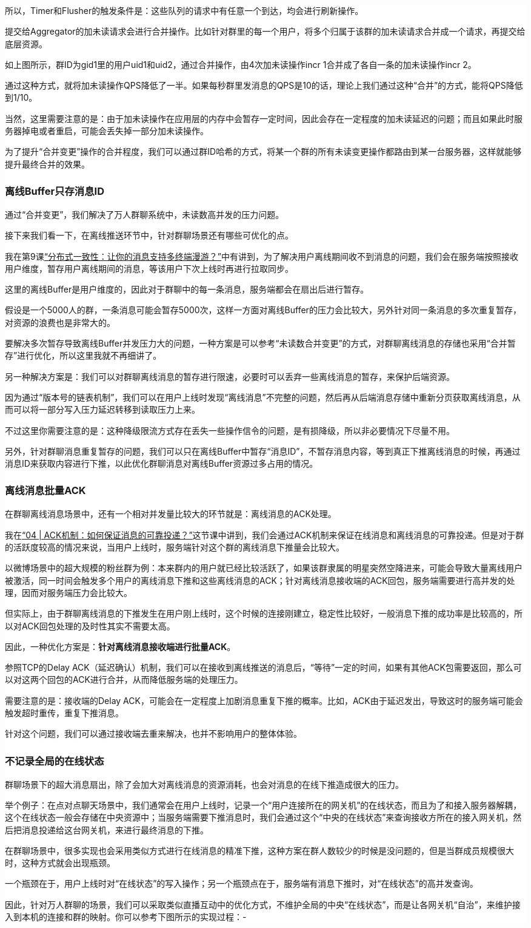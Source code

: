 <p>所以，Timer和Flusher的触发条件是：这些队列的请求中有任意一个到达，均会进行刷新操作。</p>
<p>提交给Aggregator的加未读请求会进行合并操作。比如针对群里的每一个用户，将多个归属于该群的加未读请求合并成一个请求，再提交给底层资源。</p>
<p>如上图所示，群ID为gid1里的用户uid1和uid2，通过合并操作，由4次加未读操作incr 1合并成了各自一条的加未读操作incr 2。</p>
<p>通过这种方式，就将加未读操作QPS降低了一半。如果每秒群里发消息的QPS是10的话，理论上我们通过这种“合并”的方式，能将QPS降低到1/10。</p>
<p>当然，这里需要注意的是：由于加未读操作在应用层的内存中会暂存一定时间，因此会存在一定程度的加未读延迟的问题；而且如果此时服务器掉电或者重启，可能会丢失掉一部分加未读操作。</p>
<p>为了提升“合并变更”操作的合并程度，我们可以通过群ID哈希的方式，将某一个群的所有未读变更操作都路由到某一台服务器，这样就能够提升最终合并的效果。</p>
<h3 id="离线buffer只存消息id">离线Buffer只存消息ID</h3>
<p>通过“合并变更”，我们解决了万人群聊系统中，未读数高并发的压力问题。</p>
<p>接下来我们看一下，在离线推送环节中，针对群聊场景还有哪些可优化的点。</p>
<p>我在第9课<a href="https://time.geekbang.org/column/article/136020" target="_blank">“分布式一致性：让你的消息支持多终端漫游？”</a>中有讲到，为了解决用户离线期间收不到消息的问题，我们会在服务端按照接收用户维度，暂存用户离线期间的消息，等该用户下次上线时再进行拉取同步。</p>
<p>这里的离线Buffer是用户维度的，因此对于群聊中的每一条消息，服务端都会在扇出后进行暂存。</p>
<p>假设是一个5000人的群，一条消息可能会暂存5000次，这样一方面对离线Buffer的压力会比较大，另外针对同一条消息的多次重复暂存，对资源的浪费也是非常大的。</p>
<p>要解决多次暂存导致离线Buffer并发压力大的问题，一种方案是可以参考“未读数合并变更”的方式，对群聊离线消息的存储也采用“合并暂存”进行优化，所以这里我就不再细讲了。</p>
<p>另一种解决方案是：我们可以对群聊离线消息的暂存进行限速，必要时可以丢弃一些离线消息的暂存，来保护后端资源。</p>
<p>因为通过“版本号的链表机制”，我们可以在用户上线时发现“离线消息”不完整的问题，然后再从后端消息存储中重新分页获取离线消息，从而可以将一部分写入压力延迟转移到读取压力上来。</p>
<p>不过这里你需要注意的是：这种降级限流方式存在丢失一些操作信令的问题，是有损降级，所以非必要情况下尽量不用。</p>
<p>另外，针对群聊消息重复暂存的问题，我们可以只在离线Buffer中暂存“消息ID”，不暂存消息内容，等到真正下推离线消息的时候，再通过消息ID来获取内容进行下推，以此优化群聊消息对离线Buffer资源过多占用的情况。</p>
<h3 id="离线消息批量ack">离线消息批量ACK</h3>
<p>在群聊离线消息场景中，还有一个相对并发量比较大的环节就是：离线消息的ACK处理。</p>
<p>我在<a href="https://time.geekbang.org/column/article/129751" target="_blank">“04 | ACK机制：如何保证消息的可靠投递？”</a>这节课中讲到，我们会通过ACK机制来保证在线消息和离线消息的可靠投递。但是对于群的活跃度较高的情况来说，当用户上线时，服务端针对这个群的离线消息下推量会比较大。</p>
<p>以微博场景中的超大规模的粉丝群为例：本来群内的用户就已经比较活跃了，如果该群隶属的明星突然空降进来，可能会导致大量离线用户被激活，同一时间会触发多个用户的离线消息下推和这些离线消息的ACK；针对离线消息接收端的ACK回包，服务端需要进行高并发的处理，因而对服务端压力会比较大。</p>
<p>但实际上，由于群聊离线消息的下推发生在用户刚上线时，这个时候的连接刚建立，稳定性比较好，一般消息下推的成功率是比较高的，所以对ACK回包处理的及时性其实不需要太高。</p>
<p>因此，一种优化方案是：<strong>针对离线消息接收端进行批量ACK</strong>。</p>
<p>参照TCP的Delay ACK（延迟确认）机制，我们可以在接收到离线推送的消息后，“等待”一定的时间，如果有其他ACK包需要返回，那么可以对这两个回包的ACK进行合并，从而降低服务端的处理压力。</p>
<p>需要注意的是：接收端的Delay ACK，可能会在一定程度上加剧消息重复下推的概率。比如，ACK由于延迟发出，导致这时的服务端可能会触发超时重传，重复下推消息。</p>
<p>针对这个问题，我们可以通过接收端去重来解决，也并不影响用户的整体体验。</p>
<h3 id="不记录全局的在线状态">不记录全局的在线状态</h3>
<p>群聊场景下的超大消息扇出，除了会加大对离线消息的资源消耗，也会对消息的在线下推造成很大的压力。</p>
<p>举个例子：在点对点聊天场景中，我们通常会在用户上线时，记录一个“用户连接所在的网关机”的在线状态，而且为了和接入服务器解耦，这个在线状态一般会存储在中央资源中；当服务端需要下推消息时，我们会通过这个“中央的在线状态”来查询接收方所在的接入网关机，然后把消息投递给这台网关机，来进行最终消息的下推。</p>
<p>在群聊场景中，很多实现也会采用类似方式进行在线消息的精准下推，这种方案在群人数较少的时候是没问题的，但是当群成员规模很大时，这种方式就会出现瓶颈。</p>
<p>一个瓶颈在于，用户上线时对“在线状态”的写入操作；另一个瓶颈点在于，服务端有消息下推时，对“在线状态”的高并发查询。</p>
<p>因此，针对万人群聊的场景，我们可以采取类似直播互动中的优化方式，不维护全局的中央“在线状态”，而是让各网关机“自治”，来维护接入到本机的连接和群的映射。你可以参考下图所示的实现过程：-